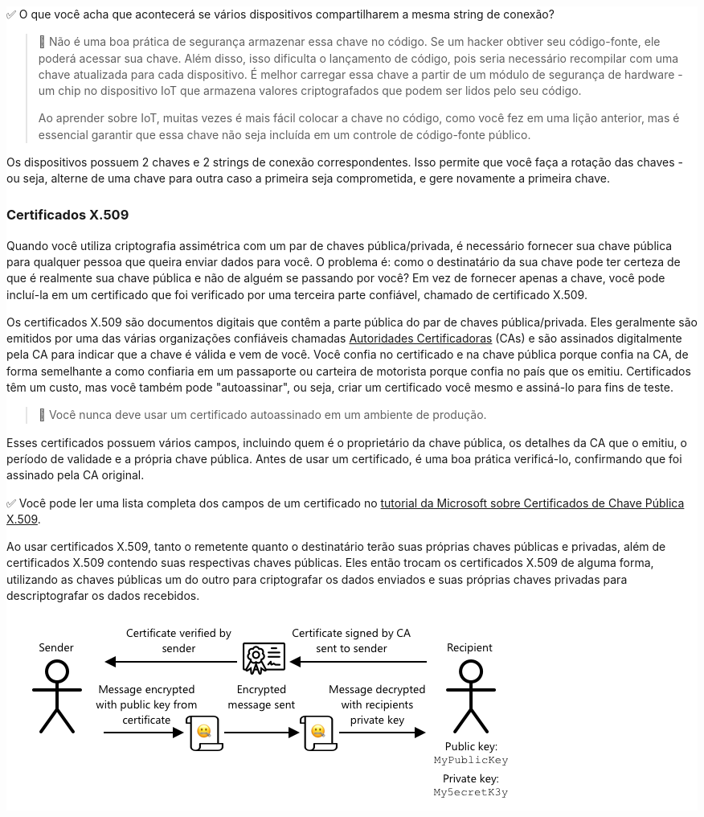 ✅ O que você acha que acontecerá se vários dispositivos compartilharem a mesma string de conexão?

> 💁 Não é uma boa prática de segurança armazenar essa chave no código. Se um hacker obtiver seu código-fonte, ele poderá acessar sua chave. Além disso, isso dificulta o lançamento de código, pois seria necessário recompilar com uma chave atualizada para cada dispositivo. É melhor carregar essa chave a partir de um módulo de segurança de hardware - um chip no dispositivo IoT que armazena valores criptografados que podem ser lidos pelo seu código.
>
> Ao aprender sobre IoT, muitas vezes é mais fácil colocar a chave no código, como você fez em uma lição anterior, mas é essencial garantir que essa chave não seja incluída em um controle de código-fonte público.

Os dispositivos possuem 2 chaves e 2 strings de conexão correspondentes. Isso permite que você faça a rotação das chaves - ou seja, alterne de uma chave para outra caso a primeira seja comprometida, e gere novamente a primeira chave.

### Certificados X.509

Quando você utiliza criptografia assimétrica com um par de chaves pública/privada, é necessário fornecer sua chave pública para qualquer pessoa que queira enviar dados para você. O problema é: como o destinatário da sua chave pode ter certeza de que é realmente sua chave pública e não de alguém se passando por você? Em vez de fornecer apenas a chave, você pode incluí-la em um certificado que foi verificado por uma terceira parte confiável, chamado de certificado X.509.

Os certificados X.509 são documentos digitais que contêm a parte pública do par de chaves pública/privada. Eles geralmente são emitidos por uma das várias organizações confiáveis chamadas [Autoridades Certificadoras](https://wikipedia.org/wiki/Certificate_authority) (CAs) e são assinados digitalmente pela CA para indicar que a chave é válida e vem de você. Você confia no certificado e na chave pública porque confia na CA, de forma semelhante a como confiaria em um passaporte ou carteira de motorista porque confia no país que os emitiu. Certificados têm um custo, mas você também pode "autoassinar", ou seja, criar um certificado você mesmo e assiná-lo para fins de teste.

> 💁 Você nunca deve usar um certificado autoassinado em um ambiente de produção.

Esses certificados possuem vários campos, incluindo quem é o proprietário da chave pública, os detalhes da CA que o emitiu, o período de validade e a própria chave pública. Antes de usar um certificado, é uma boa prática verificá-lo, confirmando que foi assinado pela CA original.

✅ Você pode ler uma lista completa dos campos de um certificado no [tutorial da Microsoft sobre Certificados de Chave Pública X.509](https://docs.microsoft.com/azure/iot-hub/tutorial-x509-certificates?WT.mc_id=academic-17441-jabenn#certificate-fields).

Ao usar certificados X.509, tanto o remetente quanto o destinatário terão suas próprias chaves públicas e privadas, além de certificados X.509 contendo suas respectivas chaves públicas. Eles então trocam os certificados X.509 de alguma forma, utilizando as chaves públicas um do outro para criptografar os dados enviados e suas próprias chaves privadas para descriptografar os dados recebidos.

![Em vez de compartilhar uma chave pública, você pode compartilhar um certificado. O usuário do certificado pode verificar que ele vem de você consultando a autoridade certificadora que o assinou.](../../../../../translated_images/send-message-certificate.9cc576ac1e46b76eb58ebc8eedaa522566fa0700076da46f5180aad78c2435db.br.png)
